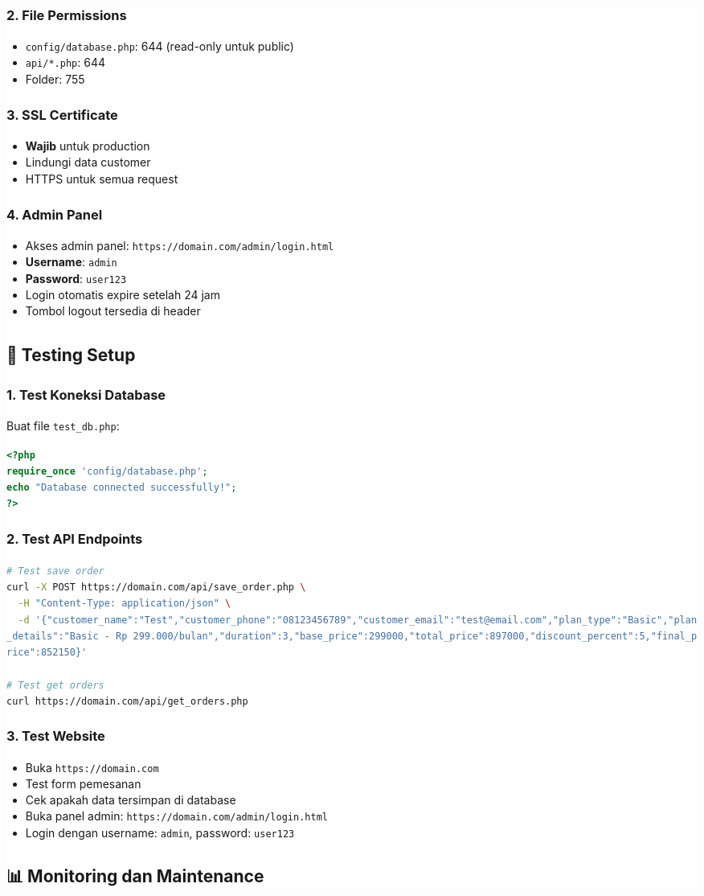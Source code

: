 ### **2. File Permissions**
- `config/database.php`: 644 (read-only untuk public)
- `api/*.php`: 644
- Folder: 755

### **3. SSL Certificate**
- **Wajib** untuk production
- Lindungi data customer
- HTTPS untuk semua request

### **4. Admin Panel**
- Akses admin panel: `https://domain.com/admin/login.html`
- **Username**: `admin`
- **Password**: `user123`
- Login otomatis expire setelah 24 jam
- Tombol logout tersedia di header

## 🧪 **Testing Setup**

### **1. Test Koneksi Database**
Buat file `test_db.php`:
```php
<?php
require_once 'config/database.php';
echo "Database connected successfully!";
?>
```

### **2. Test API Endpoints**
```bash
# Test save order
curl -X POST https://domain.com/api/save_order.php \
  -H "Content-Type: application/json" \
  -d '{"customer_name":"Test","customer_phone":"08123456789","customer_email":"test@email.com","plan_type":"Basic","plan_details":"Basic - Rp 299.000/bulan","duration":3,"base_price":299000,"total_price":897000,"discount_percent":5,"final_price":852150}'

# Test get orders
curl https://domain.com/api/get_orders.php
```

### **3. Test Website**
- Buka `https://domain.com`
- Test form pemesanan
- Cek apakah data tersimpan di database
- Buka panel admin: `https://domain.com/admin/login.html`
- Login dengan username: `admin`, password: `user123`

## 📊 **Monitoring dan Maintenance**
